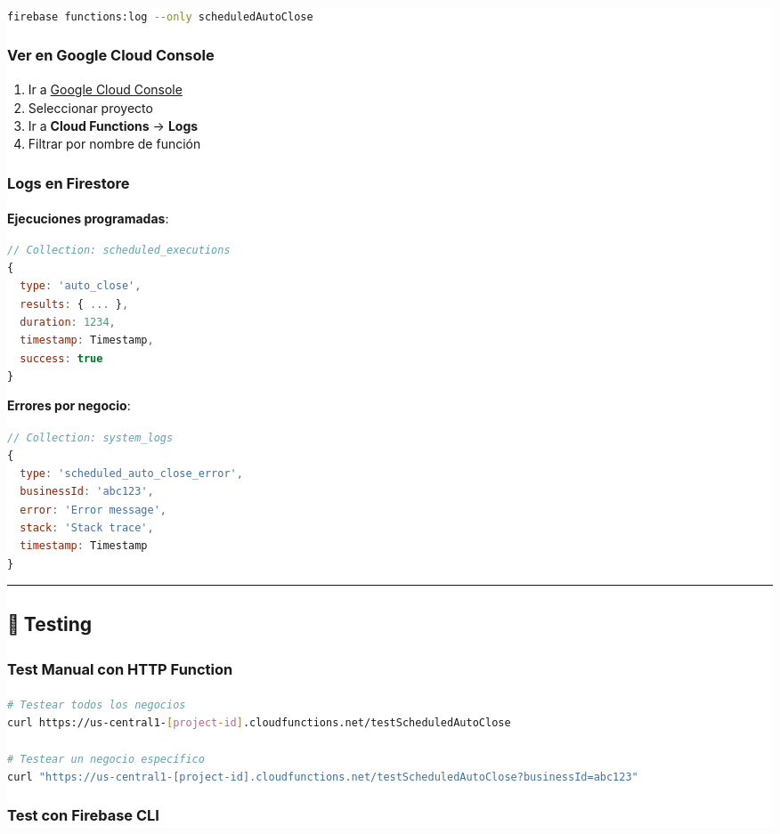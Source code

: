 ```bash
firebase functions:log --only scheduledAutoClose
```

### Ver en Google Cloud Console

1. Ir a [Google Cloud Console](https://console.cloud.google.com)
2. Seleccionar proyecto
3. Ir a **Cloud Functions** → **Logs**
4. Filtrar por nombre de función

### Logs en Firestore

**Ejecuciones programadas**:

```javascript
// Collection: scheduled_executions
{
  type: 'auto_close',
  results: { ... },
  duration: 1234,
  timestamp: Timestamp,
  success: true
}
```

**Errores por negocio**:

```javascript
// Collection: system_logs
{
  type: 'scheduled_auto_close_error',
  businessId: 'abc123',
  error: 'Error message',
  stack: 'Stack trace',
  timestamp: Timestamp
}
```

---

## 🧪 Testing

### Test Manual con HTTP Function

```bash
# Testear todos los negocios
curl https://us-central1-[project-id].cloudfunctions.net/testScheduledAutoClose

# Testear un negocio específico
curl "https://us-central1-[project-id].cloudfunctions.net/testScheduledAutoClose?businessId=abc123"
```

### Test con Firebase CLI
